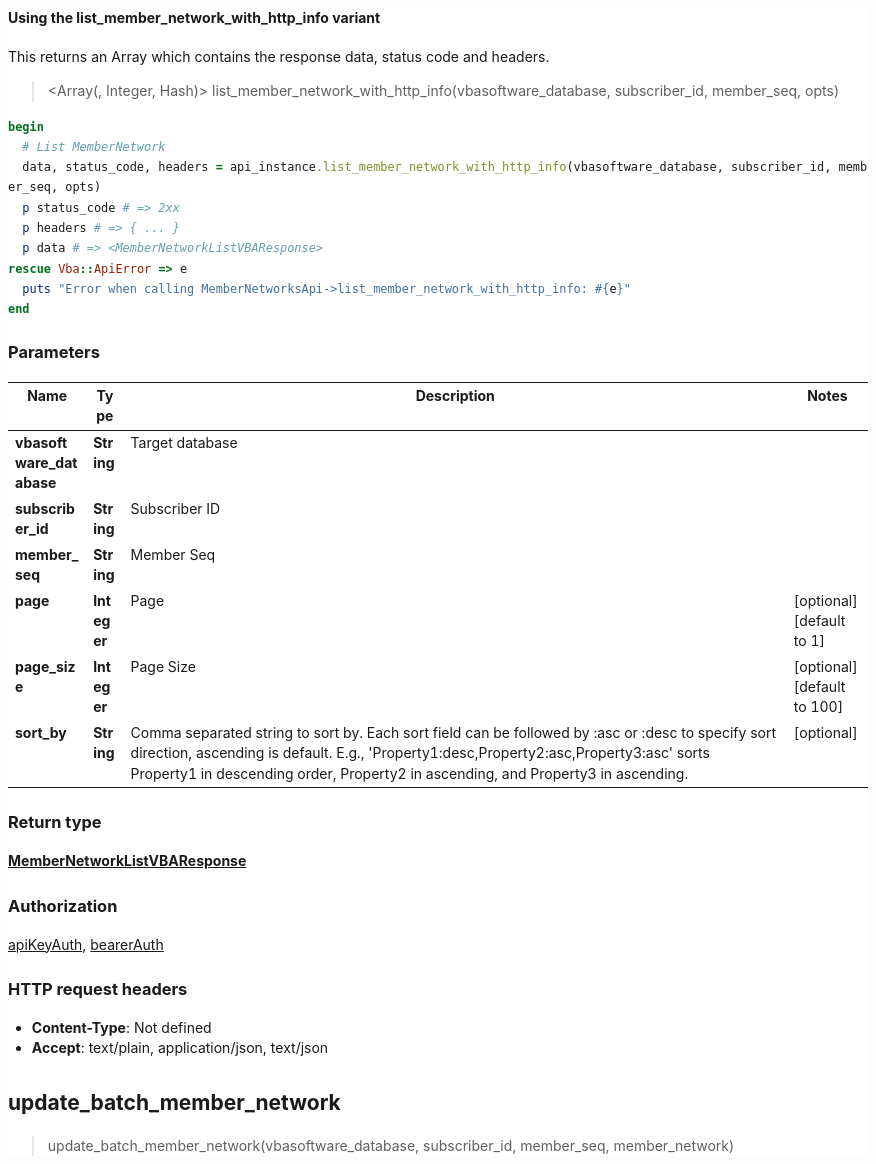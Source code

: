 #### Using the list_member_network_with_http_info variant

This returns an Array which contains the response data, status code and headers.

> <Array(<MemberNetworkListVBAResponse>, Integer, Hash)> list_member_network_with_http_info(vbasoftware_database, subscriber_id, member_seq, opts)

```ruby
begin
  # List MemberNetwork
  data, status_code, headers = api_instance.list_member_network_with_http_info(vbasoftware_database, subscriber_id, member_seq, opts)
  p status_code # => 2xx
  p headers # => { ... }
  p data # => <MemberNetworkListVBAResponse>
rescue Vba::ApiError => e
  puts "Error when calling MemberNetworksApi->list_member_network_with_http_info: #{e}"
end
```

### Parameters

| Name | Type | Description | Notes |
| ---- | ---- | ----------- | ----- |
| **vbasoftware_database** | **String** | Target database |  |
| **subscriber_id** | **String** | Subscriber ID |  |
| **member_seq** | **String** | Member Seq |  |
| **page** | **Integer** | Page | [optional][default to 1] |
| **page_size** | **Integer** | Page Size | [optional][default to 100] |
| **sort_by** | **String** | Comma separated string to sort by. Each sort field can be followed by :asc or :desc to specify sort direction, ascending is default. E.g., &#39;Property1:desc,Property2:asc,Property3:asc&#39; sorts Property1 in descending order, Property2 in ascending, and Property3 in ascending. | [optional] |

### Return type

[**MemberNetworkListVBAResponse**](MemberNetworkListVBAResponse.md)

### Authorization

[apiKeyAuth](../README.md#apiKeyAuth), [bearerAuth](../README.md#bearerAuth)

### HTTP request headers

- **Content-Type**: Not defined
- **Accept**: text/plain, application/json, text/json


## update_batch_member_network

> <MultiCodeResponseListVBAResponse> update_batch_member_network(vbasoftware_database, subscriber_id, member_seq, member_network)
